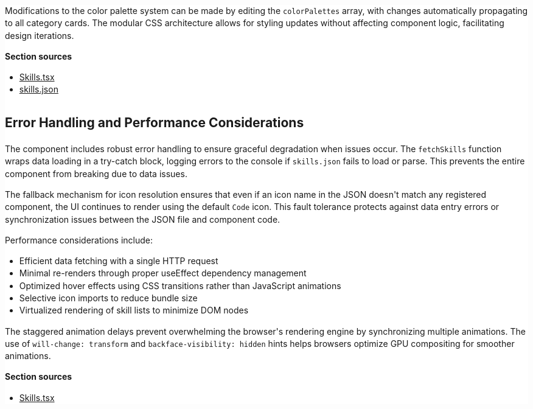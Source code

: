 Modifications to the color palette system can be made by editing the `colorPalettes` array, with changes automatically propagating to all category cards. The modular CSS architecture allows for styling updates without affecting component logic, facilitating design iterations.

**Section sources**
- [Skills.tsx](file://src/components/pages/Skills.tsx#L0-L152)
- [skills.json](file://public/data/skills.json#L0-L32)

## Error Handling and Performance Considerations

The component includes robust error handling to ensure graceful degradation when issues occur. The `fetchSkills` function wraps data loading in a try-catch block, logging errors to the console if `skills.json` fails to load or parse. This prevents the entire component from breaking due to data issues.

The fallback mechanism for icon resolution ensures that even if an icon name in the JSON doesn't match any registered component, the UI continues to render using the default `Code` icon. This fault tolerance protects against data entry errors or synchronization issues between the JSON file and component code.

Performance considerations include:
- Efficient data fetching with a single HTTP request
- Minimal re-renders through proper useEffect dependency management
- Optimized hover effects using CSS transitions rather than JavaScript animations
- Selective icon imports to reduce bundle size
- Virtualized rendering of skill lists to minimize DOM nodes

The staggered animation delays prevent overwhelming the browser's rendering engine by synchronizing multiple animations. The use of `will-change: transform` and `backface-visibility: hidden` hints helps browsers optimize GPU compositing for smoother animations.

**Section sources**
- [Skills.tsx](file://src/components/pages/Skills.tsx#L55-L94)